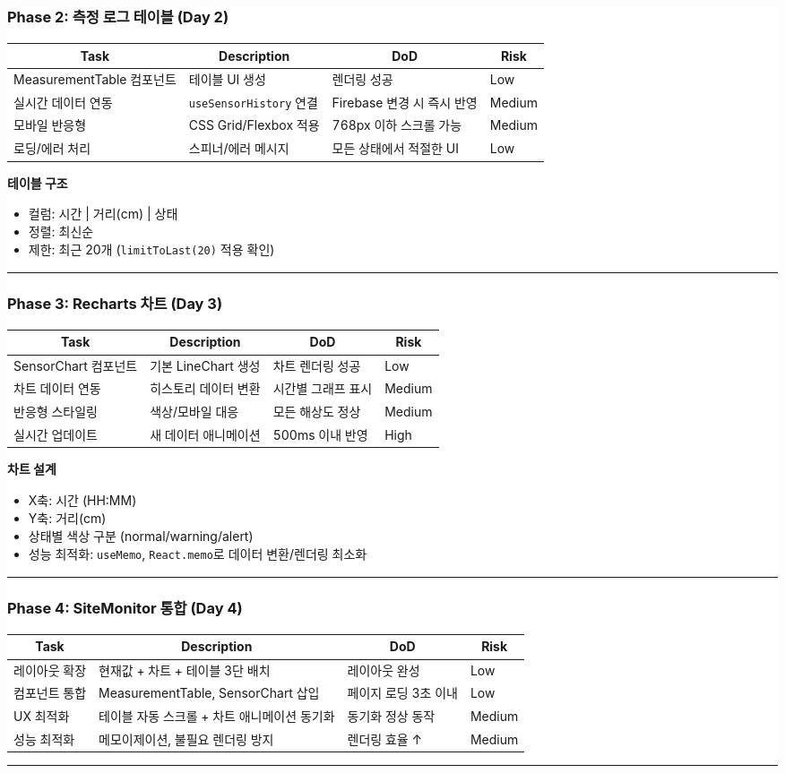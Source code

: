 
### Phase 2: 측정 로그 테이블 (Day 2)

| Task                  | Description           | DoD                 | Risk   |
| --------------------- | --------------------- | ------------------- | ------ |
| MeasurementTable 컴포넌트 | 테이블 UI 생성             | 렌더링 성공              | Low    |
| 실시간 데이터 연동            | `useSensorHistory` 연결 | Firebase 변경 시 즉시 반영 | Medium |
| 모바일 반응형               | CSS Grid/Flexbox 적용   | 768px 이하 스크롤 가능     | Medium |
| 로딩/에러 처리              | 스피너/에러 메시지            | 모든 상태에서 적절한 UI      | Low    |

**테이블 구조**

* 컬럼: 시간 | 거리(cm) | 상태
* 정렬: 최신순
* 제한: 최근 20개 (`limitToLast(20)` 적용 확인)

---

### Phase 3: Recharts 차트 (Day 3)

| Task             | Description     | DoD         | Risk   |
| ---------------- | --------------- | ----------- | ------ |
| SensorChart 컴포넌트 | 기본 LineChart 생성 | 차트 렌더링 성공   | Low    |
| 차트 데이터 연동        | 히스토리 데이터 변환     | 시간별 그래프 표시  | Medium |
| 반응형 스타일링         | 색상/모바일 대응       | 모든 해상도 정상   | Medium |
| 실시간 업데이트         | 새 데이터 애니메이션     | 500ms 이내 반영 | High   |

**차트 설계**

* X축: 시간 (HH\:MM)
* Y축: 거리(cm)
* 상태별 색상 구분 (normal/warning/alert)
* 성능 최적화: `useMemo`, `React.memo`로 데이터 변환/렌더링 최소화

---

### Phase 4: SiteMonitor 통합 (Day 4)

| Task    | Description                      | DoD          | Risk   |
| ------- | -------------------------------- | ------------ | ------ |
| 레이아웃 확장 | 현재값 + 차트 + 테이블 3단 배치             | 레이아웃 완성      | Low    |
| 컴포넌트 통합 | MeasurementTable, SensorChart 삽입 | 페이지 로딩 3초 이내 | Low    |
| UX 최적화  | 테이블 자동 스크롤 + 차트 애니메이션 동기화        | 동기화 정상 동작    | Medium |
| 성능 최적화  | 메모이제이션, 불필요 렌더링 방지               | 렌더링 효율 ↑     | Medium |

---
